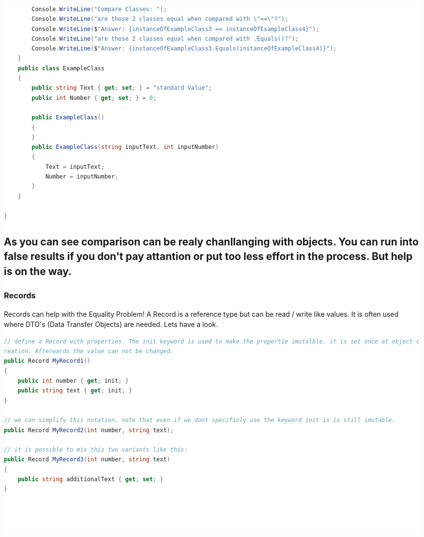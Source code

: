 ```c#
        Console.WriteLine("Compare Classes: ");
        Console.WriteLine("are those 2 classes equal when compared with \"==\"?");
        Console.WriteLine($"Answer: {instanceOfExampleClass3 == instanceOfExampleClass4}");
        Console.WriteLine("are those 2 classes equal when compared with .Equals()?");
        Console.WriteLine($"Answer: {instanceOfExampleClass3.Equals(instanceOfExampleClass4)}");
    }
    public class ExampleClass
    {
        public string Text { get; set; } = "standard Value";
        public int Number { get; set; } = 0;

        public ExampleClass() 
        { 
        }   
        public ExampleClass(string inputText, int inputNumber)
        {
            Text = inputText;
            Number = inputNumber;
        }
    }

}
```
As you can see comparison can be realy chanllanging with objects. You can run into false results if you don't pay attantion or put too less effort in the process. But help is on the way.
---

### Records

Records can help with the Equality Problem! A Record is a reference type but can be read / write like values. It is often used where DTO's (Data Transfer Objects) are needed.  Lets have a look.

```c#
// define a Record with properties. The init keyword is used to make the propertie imutalble. it is set once at object creation. Afterwards the value can not be changed. 
public Record MyRecord1()
{
    public int number { get; init; }
    public string text { get; init; }
}

// we can simplify this notation. note that even if we dont specificly use the keyword init is is still imutable. 
public Record MyRecord2(int number, string text);

// it is possible to mix this two variants like this:
public Record MyRecord3(int number, string text)
{
    public string additionalText { get; set; }
}






```
